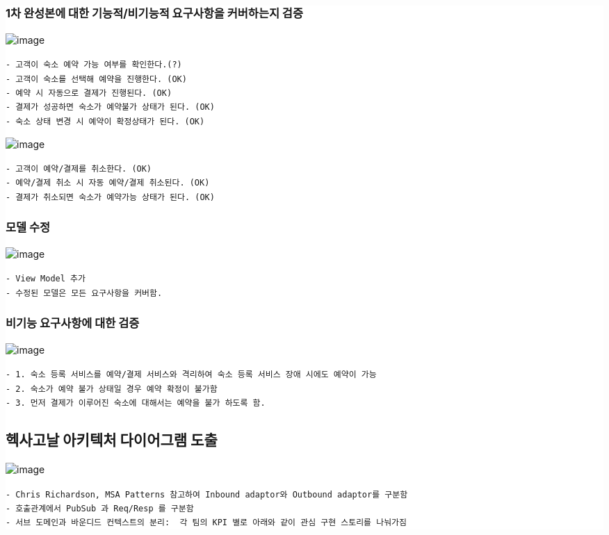 

### 1차 완성본에 대한 기능적/비기능적 요구사항을 커버하는지 검증

![image](https://user-images.githubusercontent.com/70302894/96394204-5c208d00-11fc-11eb-9ac7-f15fb95d5fac.jpg)

    - 고객이 숙소 예약 가능 여부를 확인한다.(?)
    - 고객이 숙소를 선택해 예약을 진행한다. (OK)
    - 예약 시 자동으로 결제가 진행된다. (OK)
    - 결제가 성공하면 숙소가 예약불가 상태가 된다. (OK)
    - 숙소 상태 변경 시 예약이 확정상태가 된다. (OK)    
    






![image](https://user-images.githubusercontent.com/70302894/96394205-5cb92380-11fc-11eb-8801-afefc12aa9b1.jpg)


    - 고객이 예약/결제를 취소한다. (OK)
    - 예약/결제 취소 시 자동 예약/결제 취소된다. (OK)
    - 결제가 취소되면 숙소가 예약가능 상태가 된다. (OK)






### 모델 수정

![image](https://user-images.githubusercontent.com/70302894/96394207-5d51ba00-11fc-11eb-80d9-1d5bb4356b1a.JPG)
    
    - View Model 추가
    - 수정된 모델은 모든 요구사항을 커버함.


### 비기능 요구사항에 대한 검증

![image](https://user-images.githubusercontent.com/70302894/96396179-8aed3200-1201-11eb-9ef9-ff872125f76e.jpg)


    - 1. 숙소 등록 서비스를 예약/결제 서비스와 격리하여 숙소 등록 서비스 장애 시에도 예약이 가능
    - 2. 숙소가 예약 불가 상태일 경우 예약 확정이 불가함
    - 3. 먼저 결제가 이루어진 숙소에 대해서는 예약을 불가 하도록 함.    









## 헥사고날 아키텍처 다이어그램 도출
    
![image](https://user-images.githubusercontent.com/70302894/96400680-5763d500-120c-11eb-85c4-bf826e22cecf.JPG)


    - Chris Richardson, MSA Patterns 참고하여 Inbound adaptor와 Outbound adaptor를 구분함
    - 호출관계에서 PubSub 과 Req/Resp 를 구분함
    - 서브 도메인과 바운디드 컨텍스트의 분리:  각 팀의 KPI 별로 아래와 같이 관심 구현 스토리를 나눠가짐
